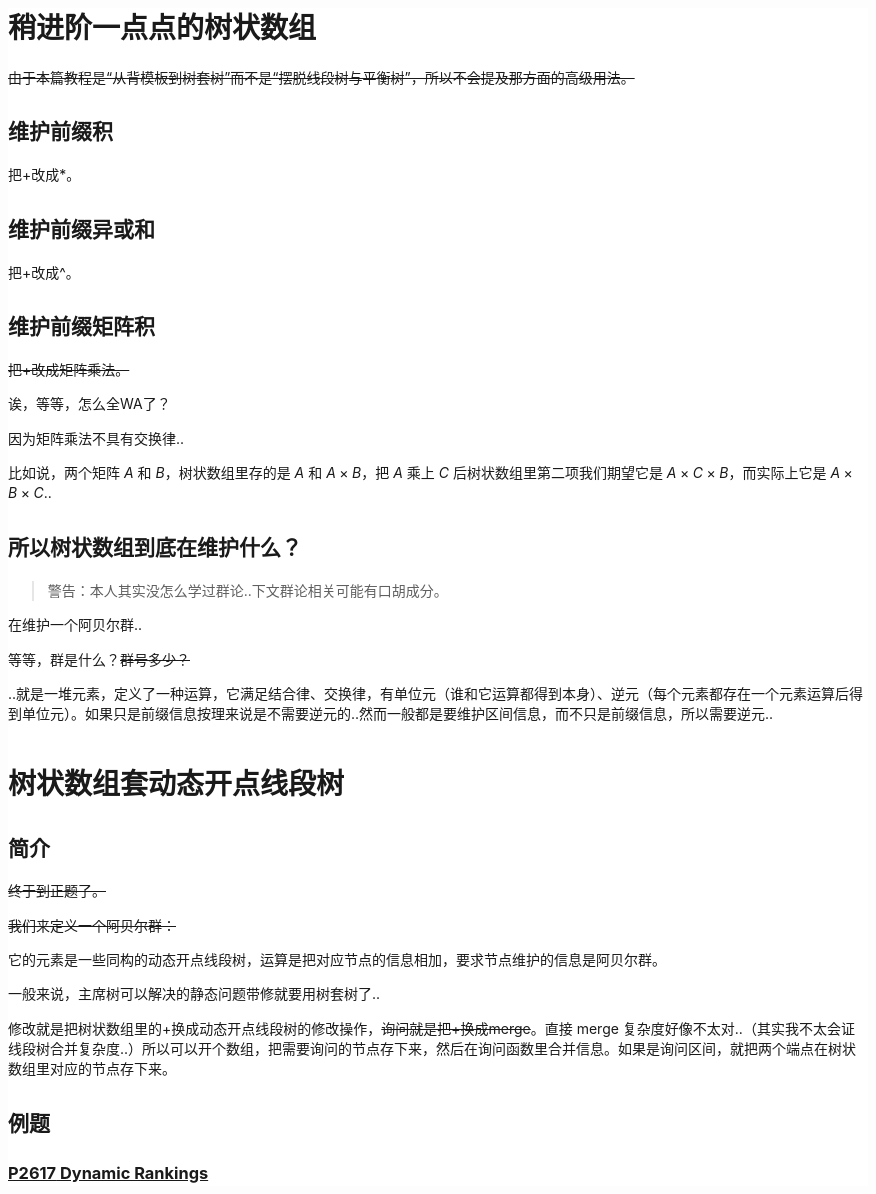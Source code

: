 # 稍进阶一点点的树状数组

~~由于本篇教程是“从背模板到树套树”而不是“摆脱线段树与平衡树”，所以不会提及那方面的高级用法。~~

## 维护前缀积

把+改成*。

## 维护前缀异或和

把+改成^。

## 维护前缀矩阵积

~~把+改成矩阵乘法。~~

诶，等等，怎么全WA了？

因为矩阵乘法不具有交换律..

比如说，两个矩阵 $A$ 和 $B$，树状数组里存的是 $A$ 和 $A\times B$，把 $A$ 乘上 $C$ 后树状数组里第二项我们期望它是 $A\times C\times B$，而实际上它是 $A\times B\times C$..

## 所以树状数组到底在维护什么？

> 警告：本人其实没怎么学过群论..下文群论相关可能有口胡成分。

在维护一个阿贝尔群..

等等，群是什么？~~群号多少？~~

..就是一堆元素，定义了一种运算，它满足结合律、交换律，有单位元（谁和它运算都得到本身）、逆元（每个元素都存在一个元素运算后得到单位元）。如果只是前缀信息按理来说是不需要逆元的..然而一般都是要维护区间信息，而不只是前缀信息，所以需要逆元..

# 树状数组套动态开点线段树

## 简介

~~终于到正题了。~~

~~我们来定义一个阿贝尔群：~~

它的元素是一些同构的动态开点线段树，运算是把对应节点的信息相加，要求节点维护的信息是阿贝尔群。

一般来说，主席树可以解决的静态问题带修就要用树套树了..

修改就是把树状数组里的+换成动态开点线段树的修改操作，~~询问就是把+换成merge~~。直接 merge 复杂度好像不太对..（其实我不太会证线段树合并复杂度..）所以可以开个数组，把需要询问的节点存下来，然后在询问函数里合并信息。如果是询问区间，就把两个端点在树状数组里对应的节点存下来。

## 例题

### [**P2617** Dynamic Rankings](https://www.luogu.org/problemnew/show/P2617)
